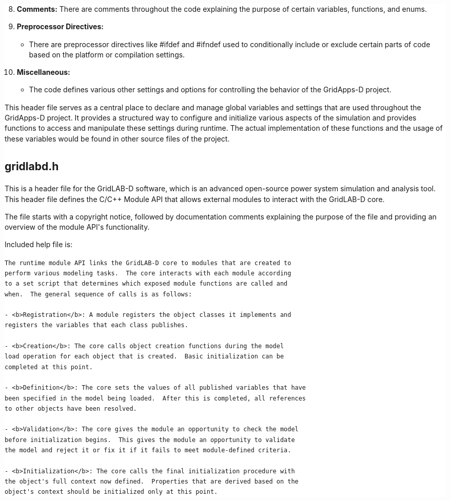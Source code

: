 8. **Comments:** There are comments throughout the code explaining the purpose of certain variables, functions, and
   enums.
9. **Preprocessor Directives:**

    * There are preprocessor directives like #ifdef and #ifndef used to conditionally include or exclude certain parts
      of code based on the platform or compilation settings.

10. **Miscellaneous:**

    * The code defines various other settings and options for controlling the behavior of the GridApps-D project.

This header file serves as a central place to declare and manage global variables and settings that are used throughout
the GridApps-D project. It provides a structured way to configure and initialize various aspects of the simulation and
provides functions to access and manipulate these settings during runtime. The actual implementation of these functions
and the usage of these variables would be found in other source files of the project.

## **gridlabd.h**
This is a header file for the GridLAB-D software, which is an advanced open-source power system simulation and analysis
tool. This header file defines the C/C++ Module API that allows external modules to interact with the GridLAB-D core.

The file starts with a copyright notice, followed by documentation comments explaining the purpose of the file and
providing an overview of the module API's functionality.

Included help file is:

    The runtime module API links the GridLAB-D core to modules that are created to
	perform various modeling tasks.  The core interacts with each module according
	to a set script that determines which exposed module functions are called and
	when.  The general sequence of calls is as follows:
	
    - <b>Registration</b>: A module registers the object classes it implements and
	registers the variables that each class publishes.
	
    - <b>Creation</b>: The core calls object creation functions during the model
	load operation for each object that is created.  Basic initialization can be
	completed at this point.
	
    - <b>Definition</b>: The core sets the values of all published variables that have
	been specified in the model being loaded.  After this is completed, all references
	to other objects have been resolved.
	
    - <b>Validation</b>: The core gives the module an opportunity to check the model
	before initialization begins.  This gives the module an opportunity to validate
	the model and reject it or fix it if it fails to meet module-defined criteria.
	
    - <b>Initialization</b>: The core calls the final initialization procedure with
	the object's full context now defined.  Properties that are derived based on the
	object's context should be initialized only at this point.
	